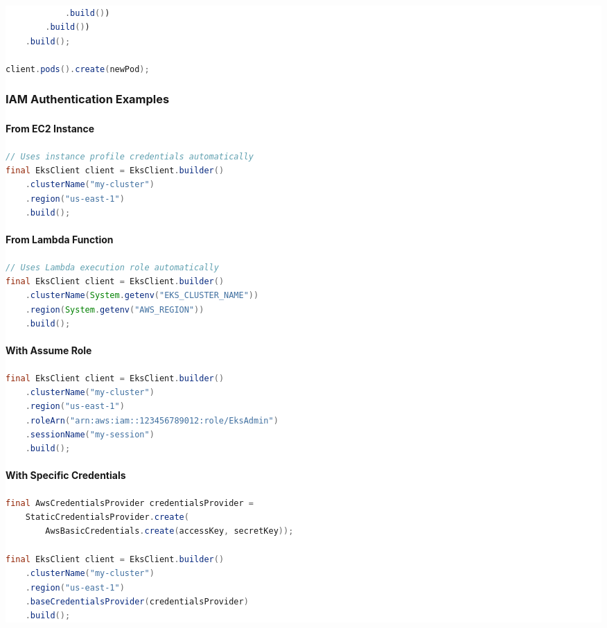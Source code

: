 ```java
            .build())
        .build())
    .build();

client.pods().create(newPod);
```

### IAM Authentication Examples

#### From EC2 Instance

```java
// Uses instance profile credentials automatically
final EksClient client = EksClient.builder()
    .clusterName("my-cluster")
    .region("us-east-1")
    .build();
```

#### From Lambda Function

```java
// Uses Lambda execution role automatically
final EksClient client = EksClient.builder()
    .clusterName(System.getenv("EKS_CLUSTER_NAME"))
    .region(System.getenv("AWS_REGION"))
    .build();
```

#### With Assume Role

```java
final EksClient client = EksClient.builder()
    .clusterName("my-cluster")
    .region("us-east-1")
    .roleArn("arn:aws:iam::123456789012:role/EksAdmin")
    .sessionName("my-session")
    .build();
```

#### With Specific Credentials

```java
final AwsCredentialsProvider credentialsProvider =
    StaticCredentialsProvider.create(
        AwsBasicCredentials.create(accessKey, secretKey));

final EksClient client = EksClient.builder()
    .clusterName("my-cluster")
    .region("us-east-1")
    .baseCredentialsProvider(credentialsProvider)
    .build();
```
